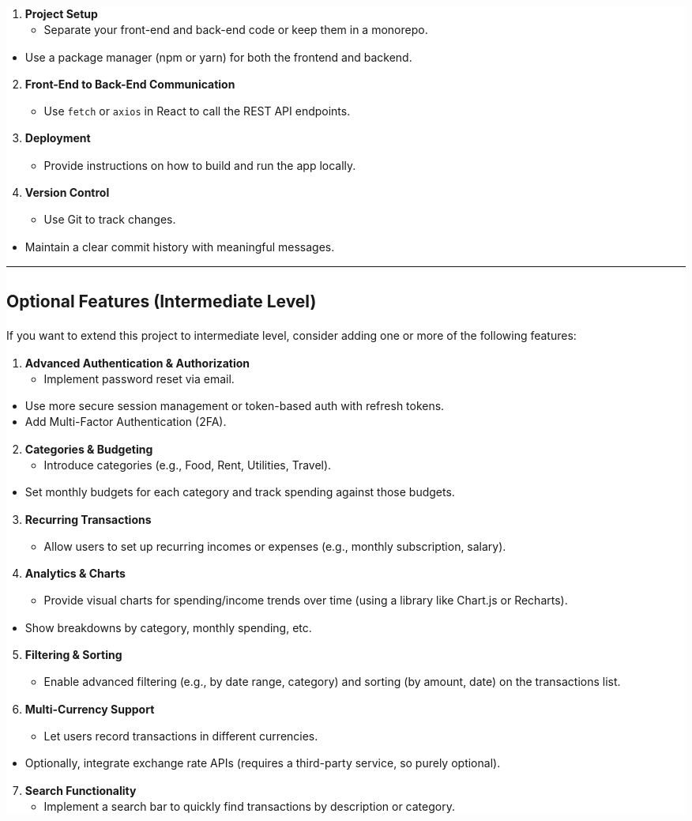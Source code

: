 
1. **Project Setup**
    - Separate your front-end and back-end code or keep them in a monorepo.
- Use a package manager (npm or yarn) for both the frontend and backend.


2. **Front-End to Back-End Communication**
    - Use `fetch` or `axios` in React to call the REST API endpoints.


3. **Deployment**
    - Provide instructions on how to build and run the app locally.


4. **Version Control**
    - Use Git to track changes.
- Maintain a clear commit history with meaningful messages.


---


## **Optional Features (Intermediate Level)**


If you want to extend this project to intermediate level, consider adding one or more of the following features:


1. **Advanced Authentication & Authorization**
    - Implement password reset via email.
- Use more secure session management or token-based auth with refresh tokens.
- Add Multi-Factor Authentication (2FA).


2. **Categories & Budgeting**
    - Introduce categories (e.g., Food, Rent, Utilities, Travel).
- Set monthly budgets for each category and track spending against those budgets.


3. **Recurring Transactions**
    - Allow users to set up recurring incomes or expenses (e.g., monthly subscription, salary).


4. **Analytics & Charts**
    - Provide visual charts for spending/income trends over time (using a library like Chart.js or Recharts).
- Show breakdowns by category, monthly spending, etc.


5. **Filtering & Sorting**
    - Enable advanced filtering (e.g., by date range, category) and sorting (by amount, date) on the transactions list.


6. **Multi-Currency Support**
    - Let users record transactions in different currencies.
- Optionally, integrate exchange rate APIs (requires a third-party service, so purely optional).


7. **Search Functionality**
    - Implement a search bar to quickly find transactions by description or category.
